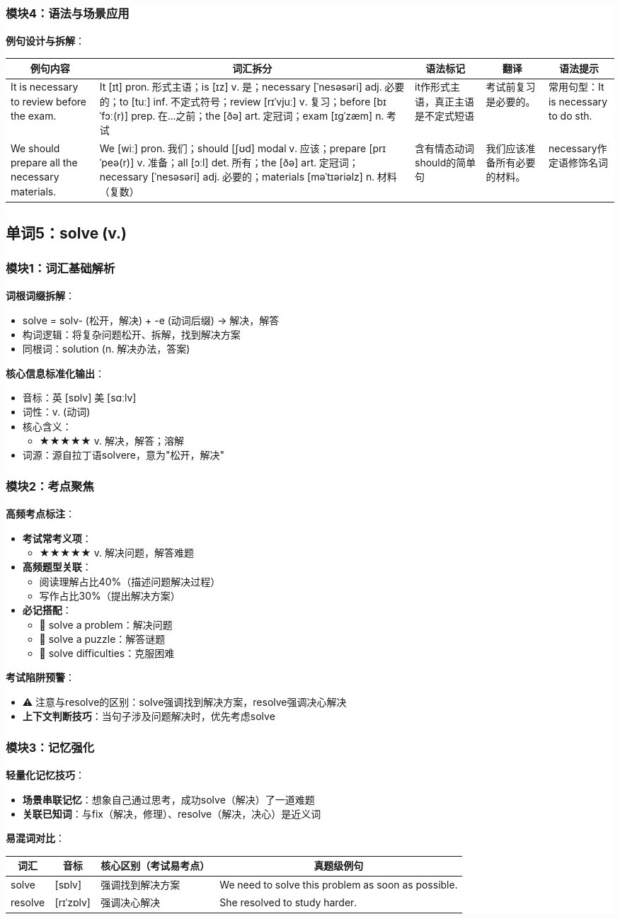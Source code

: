 ### 模块4：语法与场景应用

**例句设计与拆解**：

| 例句内容 | 词汇拆分 | 语法标记 | 翻译 | 语法提示 |
|---------|---------|---------|------|---------|
| It is necessary to review before the exam. | It [ɪt] pron. 形式主语；is [ɪz] v. 是；necessary [ˈnesəsəri] adj. 必要的；to [tuː] inf. 不定式符号；review [rɪˈvjuː] v. 复习；before [bɪˈfɔː(r)] prep. 在...之前；the [ðə] art. 定冠词；exam [ɪɡˈzæm] n. 考试 | it作形式主语，真正主语是不定式短语 | 考试前复习是必要的。 | 常用句型：It is necessary to do sth. |
| We should prepare all the necessary materials. | We [wiː] pron. 我们；should [ʃʊd] modal v. 应该；prepare [prɪˈpeə(r)] v. 准备；all [ɔːl] det. 所有；the [ðə] art. 定冠词；necessary [ˈnesəsəri] adj. 必要的；materials [məˈtɪəriəlz] n. 材料（复数） | 含有情态动词should的简单句 | 我们应该准备所有必要的材料。 | necessary作定语修饰名词 |

## 单词5：solve (v.)

### 模块1：词汇基础解析

**词根词缀拆解**：
- solve = solv- (松开，解决) + -e (动词后缀) → 解决，解答
- 构词逻辑：将复杂问题松开、拆解，找到解决方案
- 同根词：solution (n. 解决办法，答案)

**核心信息标准化输出**：
- 音标：英 [sɒlv] 美 [sɑːlv]
- 词性：v. (动词)
- 核心含义：
  - ★★★★★ v. 解决，解答；溶解
- 词源：源自拉丁语solvere，意为"松开，解决"

### 模块2：考点聚焦

**高频考点标注**：
- **考试常考义项**：
  - ★★★★★ v. 解决问题，解答难题
- **高频题型关联**：
  - 阅读理解占比40%（描述问题解决过程）
  - 写作占比30%（提出解决方案）
- **必记搭配**：
  - 📌 solve a problem：解决问题
  - 📌 solve a puzzle：解答谜题
  - 📌 solve difficulties：克服困难

**考试陷阱预警**：
- ⚠️ 注意与resolve的区别：solve强调找到解决方案，resolve强调决心解决
- **上下文判断技巧**：当句子涉及问题解决时，优先考虑solve

### 模块3：记忆强化

**轻量化记忆技巧**：
- **场景串联记忆**：想象自己通过思考，成功solve（解决）了一道难题
- **关联已知词**：与fix（解决，修理）、resolve（解决，决心）是近义词

**易混词对比**：

| 词汇 | 音标 | 核心区别（考试易考点） | 真题级例句 |
|------|------|-------------------------|------------|
| solve | [sɒlv] | 强调找到解决方案 | We need to solve this problem as soon as possible. |
| resolve | [rɪˈzɒlv] | 强调决心解决 | She resolved to study harder. |
